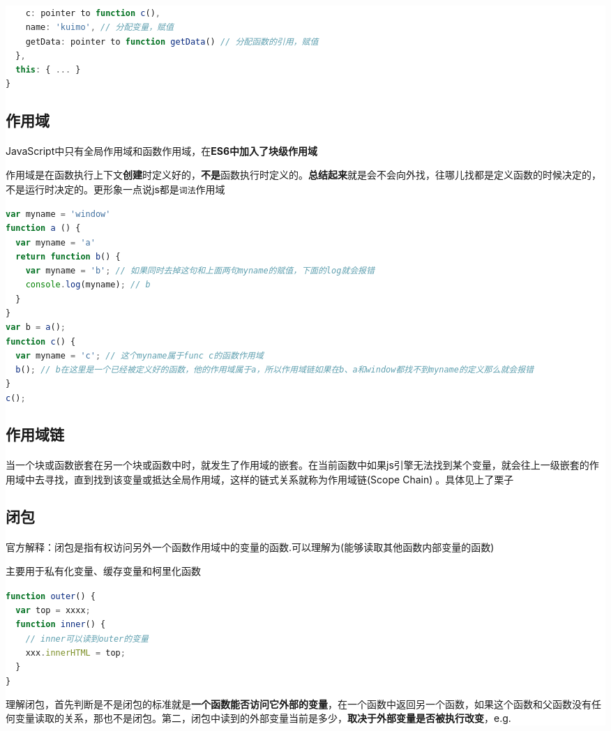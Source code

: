 ```javascript
    c: pointer to function c(),
    name: 'kuimo', // 分配变量，赋值 
    getData: pointer to function getData() // 分配函数的引⽤，赋值 
  },
  this: { ... } 
}
```

## 作用域

JavaScript中只有全局作用域和函数作用域，在**ES6中加入了块级作用域**

作⽤域是在函数执⾏上下⽂**创建**时定义好的，**不是**函数执⾏时定义的。**总结起来**就是会不会向外找，往哪儿找都是定义函数的时候决定的，不是运行时决定的。更形象一点说js都是`词法`作用域

```javascript
var myname = 'window'
function a () { 
  var myname = 'a'
  return function b() { 
    var myname = 'b'; // 如果同时去掉这句和上面两句myname的赋值，下面的log就会报错
    console.log(myname); // b 
  } 
}
var b = a(); 
function c() { 
  var myname = 'c'; // 这个myname属于func c的函数作用域
  b(); // b在这里是一个已经被定义好的函数，他的作用域属于a，所以作用域链如果在b、a和window都找不到myname的定义那么就会报错
}
c(); 
```

## 作⽤域链

当⼀个块或函数嵌套在另⼀个块或函数中时，就发⽣了作⽤域的嵌套。在当前函数中如果js引擎⽆法找到某个变量，就会往上⼀级嵌套的作⽤域中去寻找，直到找到该变量或抵达全局作⽤域，这样的链式关系就称为作⽤域链(Scope Chain) 。具体见上了栗子

## 闭包

官方解释：闭包是指有权访问另外⼀个函数作⽤域中的变量的函数.可以理解为(能够读取其他函数内部变量的函数) 

主要用于私有化变量、缓存变量和柯里化函数

```javascript
function outer() { 
  var top = xxxx; 
  function inner() {
    // inner可以读到outer的变量
    xxx.innerHTML = top; 
  } 
}
```

理解闭包，首先判断是不是闭包的标准就是**一个函数能否访问它外部的变量**，在一个函数中返回另一个函数，如果这个函数和父函数没有任何变量读取的关系，那也不是闭包。第二，闭包中读到的外部变量当前是多少，**取决于外部变量是否被执行改变**，e.g.
